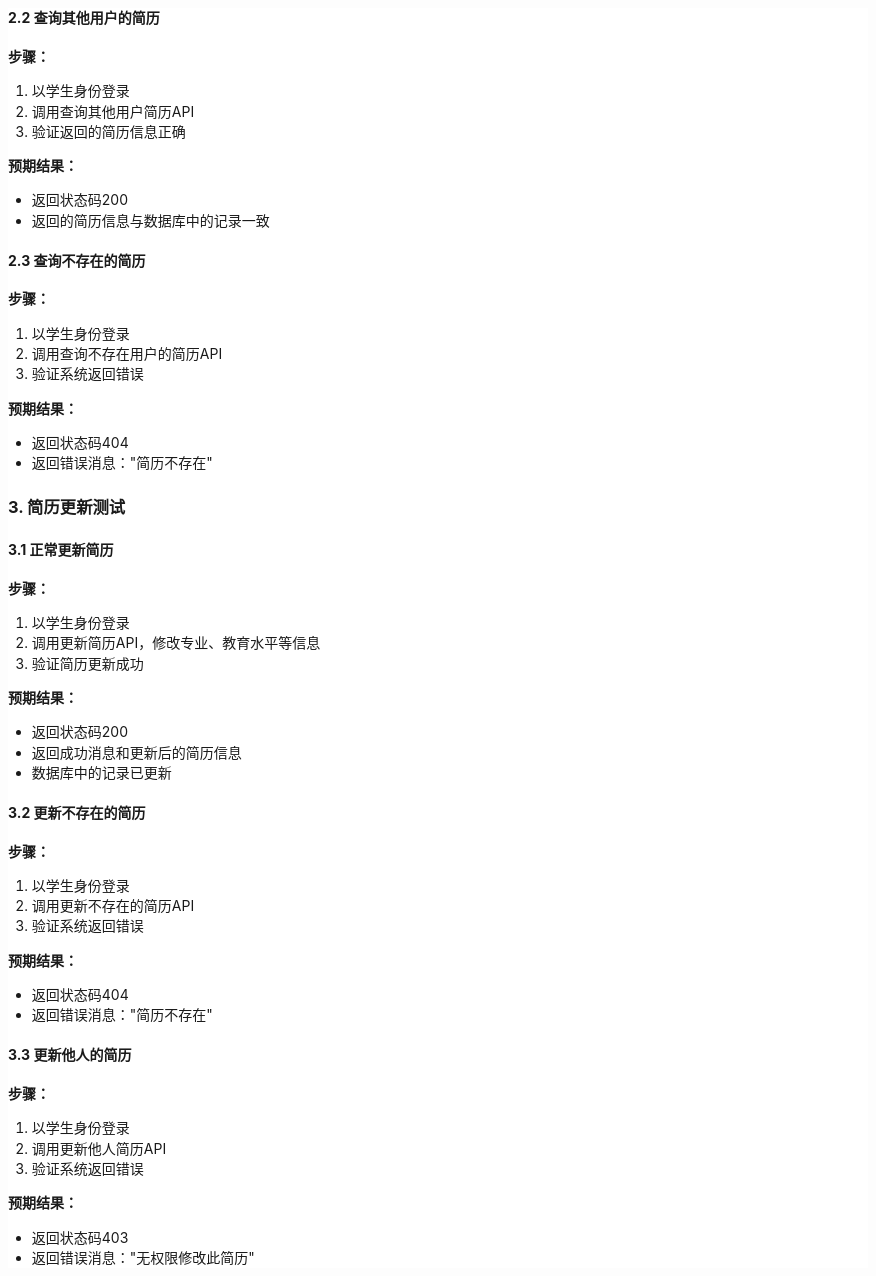 #### 2.2 查询其他用户的简历

**步骤：**
1. 以学生身份登录
2. 调用查询其他用户简历API
3. 验证返回的简历信息正确

**预期结果：**
- 返回状态码200
- 返回的简历信息与数据库中的记录一致

#### 2.3 查询不存在的简历

**步骤：**
1. 以学生身份登录
2. 调用查询不存在用户的简历API
3. 验证系统返回错误

**预期结果：**
- 返回状态码404
- 返回错误消息："简历不存在"

### 3. 简历更新测试

#### 3.1 正常更新简历

**步骤：**
1. 以学生身份登录
2. 调用更新简历API，修改专业、教育水平等信息
3. 验证简历更新成功

**预期结果：**
- 返回状态码200
- 返回成功消息和更新后的简历信息
- 数据库中的记录已更新

#### 3.2 更新不存在的简历

**步骤：**
1. 以学生身份登录
2. 调用更新不存在的简历API
3. 验证系统返回错误

**预期结果：**
- 返回状态码404
- 返回错误消息："简历不存在"

#### 3.3 更新他人的简历

**步骤：**
1. 以学生身份登录
2. 调用更新他人简历API
3. 验证系统返回错误

**预期结果：**
- 返回状态码403
- 返回错误消息："无权限修改此简历"
